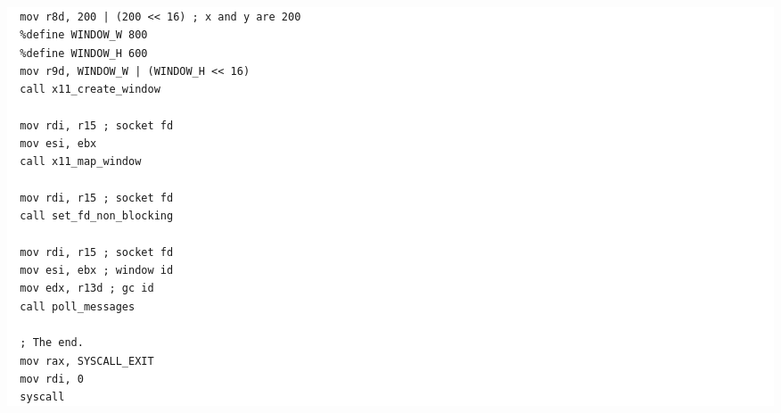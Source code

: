 ```x86asm
  mov r8d, 200 | (200 << 16) ; x and y are 200
  %define WINDOW_W 800
  %define WINDOW_H 600
  mov r9d, WINDOW_W | (WINDOW_H << 16)
  call x11_create_window

  mov rdi, r15 ; socket fd
  mov esi, ebx
  call x11_map_window

  mov rdi, r15 ; socket fd
  call set_fd_non_blocking

  mov rdi, r15 ; socket fd
  mov esi, ebx ; window id
  mov edx, r13d ; gc id
  call poll_messages

  ; The end.
  mov rax, SYSCALL_EXIT
  mov rdi, 0
  syscall
```
